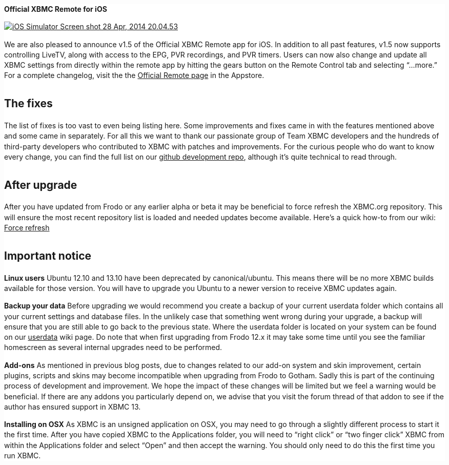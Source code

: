 **Official XBMC Remote for iOS**

[![iOS Simulator Screen shot 28 Apr, 2014 20.04.53](/images/blog/iOS-Simulator-Screen-shot-28-Apr-2014-20.04.53-800x600.jpeg)](/images/blog/iOS-Simulator-Screen-shot-28-Apr-2014-20.04.53.jpeg)

We are also pleased to announce v1.5 of the Official XBMC Remote app for iOS. In addition to all past features, v1.5 now supports controlling LiveTV, along with access to the EPG, PVR recordings, and PVR timers. Users can now also change and update all XBMC settings from directly within the remote app by hitting the gears button on the Remote Control tab and selecting “…more.” For a complete changelog, visit the the [Official Remote page](https://apps.apple.com/us/app/official-xbmc-remote/id520480364 "Official XBMC Remote for iOS") in the Appstore.

## The fixes

The list of fixes is too vast to even being listing here. Some improvements and fixes came in with the features mentioned above and some came in separately. For all this we want to thank our passionate group of Team XBMC developers and the hundreds of third-party developers who contributed to XBMC with patches and improvements. For the curious people who do want to know every change, you can find the full list on our [github development repo](https://github.com/xbmc/xbmc/compare/Gotham...Frodo), although it’s quite technical to read through.

## After upgrade

After you have updated from Frodo or any earlier alpha or beta it may be beneficial to force refresh the XBMC.org repository. This will ensure the most recent repository list is loaded and needed updates become available. Here’s a quick how-to from our wiki: [Force refresh](https://kodi.wiki/view/Add-on_manager)

## Important notice

**Linux users** Ubuntu 12.10 and 13.10 have been deprecated by canonical/ubuntu. This means there will be no more XBMC builds available for those version. You will have to upgrade you Ubuntu to a newer version to receive XBMC updates again.

**Backup your data** Before upgrading we would recommend you create a backup of your current userdata folder which contains all your current settings and database files. In the unlikely case that something went wrong during your upgrade, a backup will ensure that you are still able to go back to the previous state. Where the userdata folder is located on your system can be found on our [userdata](https://kodi.wiki/view/Userdata) wiki page. Do note that when first upgrading from Frodo 12.x it may take some time until you see the familiar homescreen as several internal upgrades need to be performed.

**Add-ons** As mentioned in previous blog posts, due to changes related to our add-on system and skin improvement, certain plugins, scripts and skins may become incompatible when upgrading from Frodo to Gotham. Sadly this is part of the continuing process of development and improvement. We hope the impact of these changes will be limited but we feel a warning would be beneficial. If there are any addons you particularly depend on, we advise that you visit the forum thread of that addon to see if the author has ensured support in XBMC 13.

**Installing on OSX** As XBMC is an unsigned application on OSX, you may need to go through a slightly different process to start it the first time. After you have copied XBMC to the Applications folder, you will need to “right click” or “two finger click” XBMC from within the Applications folder and select “Open” and then accept the warning. You should only need to do this the first time you run XBMC.

